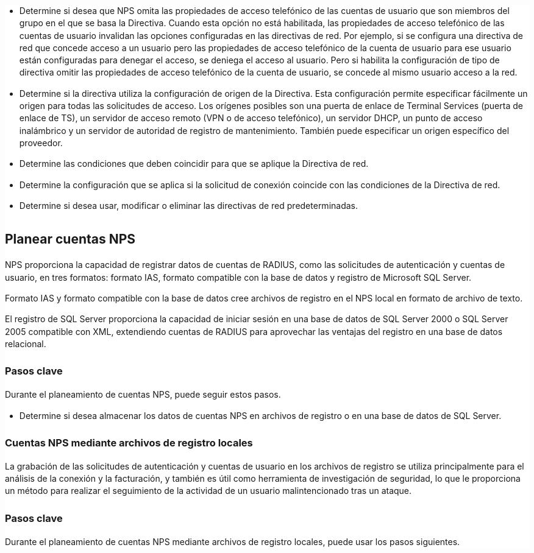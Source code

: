- Determine si desea que NPS omita las propiedades de acceso telefónico de las cuentas de usuario que son miembros del grupo en el que se basa la Directiva. Cuando esta opción no está habilitada, las propiedades de acceso telefónico de las cuentas de usuario invalidan las opciones configuradas en las directivas de red. Por ejemplo, si se configura una directiva de red que concede acceso a un usuario pero las propiedades de acceso telefónico de la cuenta de usuario para ese usuario están configuradas para denegar el acceso, se deniega el acceso al usuario. Pero si habilita la configuración de tipo de directiva omitir las propiedades de acceso telefónico de la cuenta de usuario, se concede al mismo usuario acceso a la red.

- Determine si la directiva utiliza la configuración de origen de la Directiva. Esta configuración permite especificar fácilmente un origen para todas las solicitudes de acceso. Los orígenes posibles son una puerta de enlace de Terminal Services (puerta de enlace de TS), un servidor de acceso remoto (VPN o de acceso telefónico), un servidor DHCP, un punto de acceso inalámbrico y un servidor de autoridad de registro de mantenimiento. También puede especificar un origen específico del proveedor.

- Determine las condiciones que deben coincidir para que se aplique la Directiva de red.

- Determine la configuración que se aplica si la solicitud de conexión coincide con las condiciones de la Directiva de red.

- Determine si desea usar, modificar o eliminar las directivas de red predeterminadas.

## <a name="plan-nps-accounting"></a>Planear cuentas NPS

NPS proporciona la capacidad de registrar datos de cuentas de RADIUS, como las solicitudes de autenticación y cuentas de usuario, en tres formatos: formato IAS, formato compatible con la base de datos y registro de Microsoft SQL Server.

Formato IAS y formato compatible con la base de datos cree archivos de registro en el NPS local en formato de archivo de texto.

El registro de SQL Server proporciona la capacidad de iniciar sesión en una base de datos de SQL Server 2000 o SQL Server 2005 compatible con XML, extendiendo cuentas de RADIUS para aprovechar las ventajas del registro en una base de datos relacional.

### <a name="key-steps"></a>Pasos clave

Durante el planeamiento de cuentas NPS, puede seguir estos pasos.

- Determine si desea almacenar los datos de cuentas NPS en archivos de registro o en una base de datos de SQL Server.

### <a name="nps-accounting-using-local-log-files"></a>Cuentas NPS mediante archivos de registro locales

La grabación de las solicitudes de autenticación y cuentas de usuario en los archivos de registro se utiliza principalmente para el análisis de la conexión y la facturación, y también es útil como herramienta de investigación de seguridad, lo que le proporciona un método para realizar el seguimiento de la actividad de un usuario malintencionado tras un ataque.

### <a name="key-steps"></a>Pasos clave

Durante el planeamiento de cuentas NPS mediante archivos de registro locales, puede usar los pasos siguientes.
